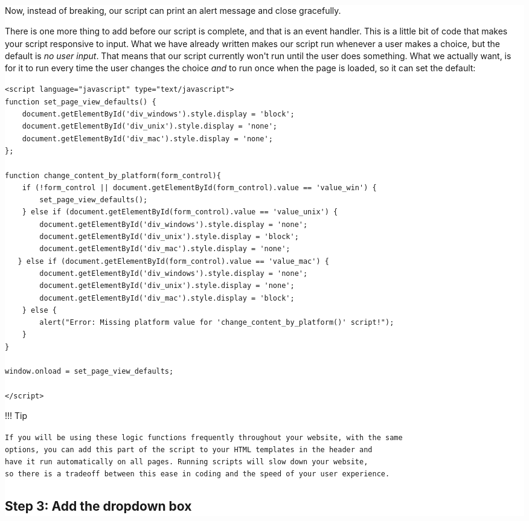 ```

```

Now, instead of breaking, our script can print an alert message and close gracefully.

There is one more thing to add before our script is complete, and that is an
event handler. This is a little bit of code that makes your script responsive to
input. What we have already written makes our script run whenever a user makes
a choice, but the default is *no user input*. That means that our script currently
won't run until the user does something. What we actually want, is for it to run
every time the user changes the choice *and* to run once when the page is loaded,
so it can set the default:

```
<script language="javascript" type="text/javascript">
function set_page_view_defaults() {
    document.getElementById('div_windows').style.display = 'block';
    document.getElementById('div_unix').style.display = 'none';
    document.getElementById('div_mac').style.display = 'none';
};

function change_content_by_platform(form_control){
    if (!form_control || document.getElementById(form_control).value == 'value_win') {
        set_page_view_defaults();
    } else if (document.getElementById(form_control).value == 'value_unix') {
        document.getElementById('div_windows').style.display = 'none';
        document.getElementById('div_unix').style.display = 'block';
        document.getElementById('div_mac').style.display = 'none';
   } else if (document.getElementById(form_control).value == 'value_mac') {
        document.getElementById('div_windows').style.display = 'none';
        document.getElementById('div_unix').style.display = 'none';
        document.getElementById('div_mac').style.display = 'block';
    } else {
        alert("Error: Missing platform value for 'change_content_by_platform()' script!");
    }
}

window.onload = set_page_view_defaults;

</script>

```

!!! Tip

    If you will be using these logic functions frequently throughout your website, with the same
    options, you can add this part of the script to your HTML templates in the header and
    have it run automatically on all pages. Running scripts will slow down your website,
    so there is a tradeoff between this ease in coding and the speed of your user experience.



## Step 3: Add the dropdown box
